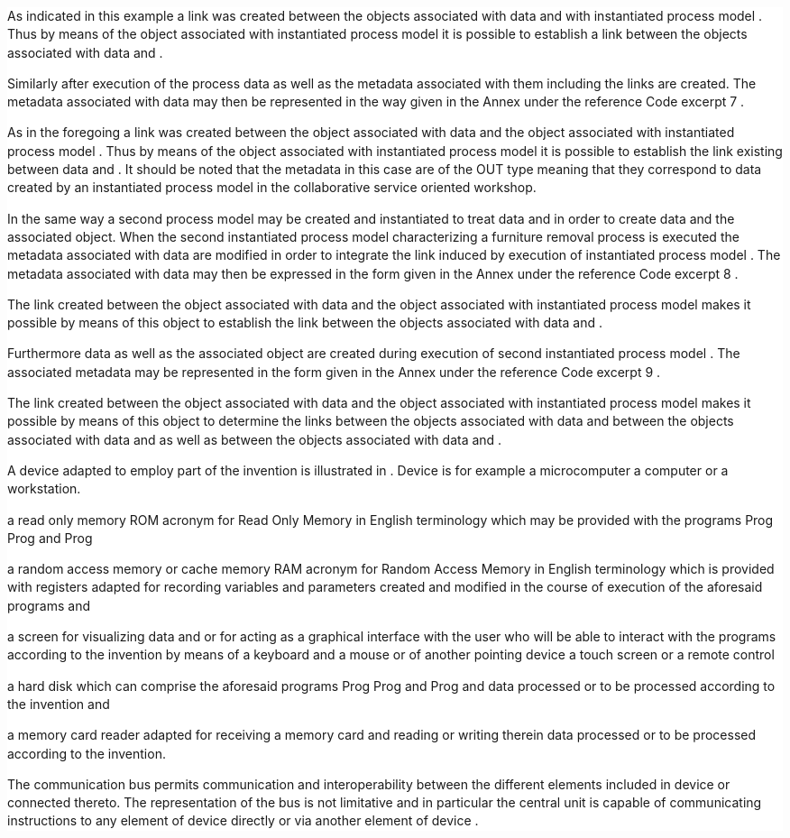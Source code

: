 As indicated in this example a link was created between the objects associated with data and with instantiated process model . Thus by means of the object associated with instantiated process model it is possible to establish a link between the objects associated with data and .

Similarly after execution of the process data as well as the metadata associated with them including the links are created. The metadata associated with data may then be represented in the way given in the Annex under the reference Code excerpt 7 .

As in the foregoing a link was created between the object associated with data and the object associated with instantiated process model . Thus by means of the object associated with instantiated process model it is possible to establish the link existing between data and . It should be noted that the metadata in this case are of the OUT type meaning that they correspond to data created by an instantiated process model in the collaborative service oriented workshop.

In the same way a second process model may be created and instantiated to treat data and in order to create data and the associated object. When the second instantiated process model characterizing a furniture removal process is executed the metadata associated with data are modified in order to integrate the link induced by execution of instantiated process model . The metadata associated with data may then be expressed in the form given in the Annex under the reference Code excerpt 8 .

The link created between the object associated with data and the object associated with instantiated process model makes it possible by means of this object to establish the link between the objects associated with data and .

Furthermore data as well as the associated object are created during execution of second instantiated process model . The associated metadata may be represented in the form given in the Annex under the reference Code excerpt 9 .

The link created between the object associated with data and the object associated with instantiated process model makes it possible by means of this object to determine the links between the objects associated with data and between the objects associated with data and as well as between the objects associated with data and .

A device adapted to employ part of the invention is illustrated in . Device is for example a microcomputer a computer or a workstation.

a read only memory ROM acronym for Read Only Memory in English terminology which may be provided with the programs Prog Prog and Prog 

a random access memory or cache memory RAM acronym for Random Access Memory in English terminology which is provided with registers adapted for recording variables and parameters created and modified in the course of execution of the aforesaid programs and

a screen for visualizing data and or for acting as a graphical interface with the user who will be able to interact with the programs according to the invention by means of a keyboard and a mouse or of another pointing device a touch screen or a remote control 

a hard disk which can comprise the aforesaid programs Prog Prog and Prog and data processed or to be processed according to the invention and

a memory card reader adapted for receiving a memory card and reading or writing therein data processed or to be processed according to the invention.

The communication bus permits communication and interoperability between the different elements included in device or connected thereto. The representation of the bus is not limitative and in particular the central unit is capable of communicating instructions to any element of device directly or via another element of device .
